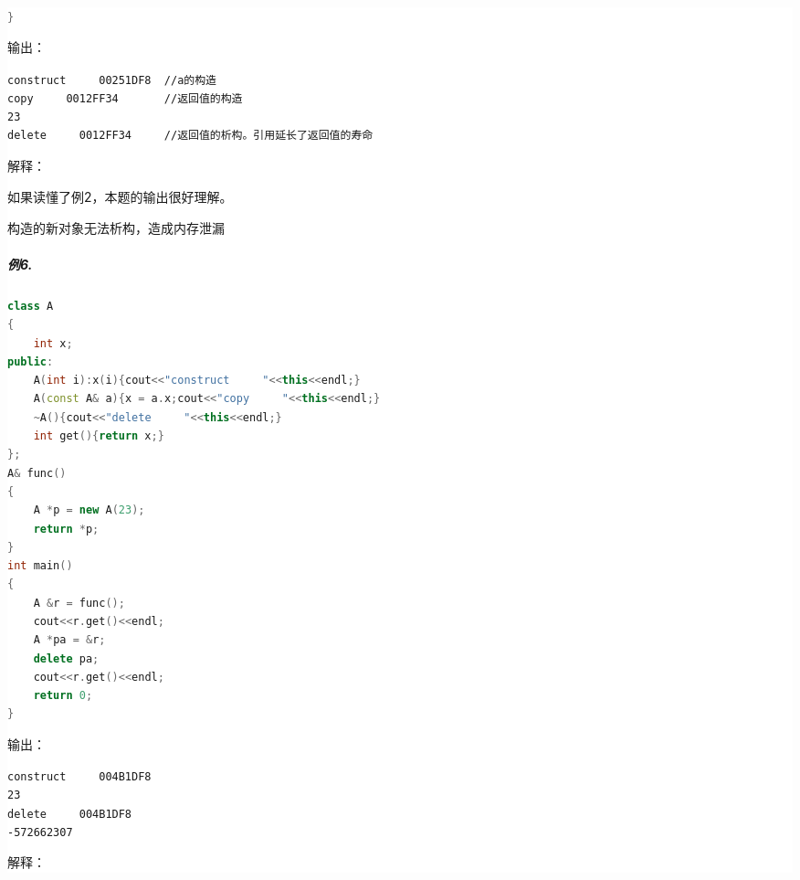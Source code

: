 ```c++
}  
```

输出：

```
construct     00251DF8  //a的构造
copy     0012FF34       //返回值的构造
23
delete     0012FF34     //返回值的析构。引用延长了返回值的寿命
```

解释：

如果读懂了例2，本题的输出很好理解。

构造的新对象无法析构，造成内存泄漏

 ##### 例6.

```c++
class A  
{  
    int x;  
public:  
    A(int i):x(i){cout<<"construct     "<<this<<endl;}  
    A(const A& a){x = a.x;cout<<"copy     "<<this<<endl;}  
    ~A(){cout<<"delete     "<<this<<endl;}  
    int get(){return x;}  
};  
A& func()  
{  
    A *p = new A(23);  
    return *p;  
}  
int main()  
{  
    A &r = func();  
    cout<<r.get()<<endl;  
    A *pa = &r;  
    delete pa;  
    cout<<r.get()<<endl;  
    return 0;  
}  
```

输出：

```
construct     004B1DF8
23
delete     004B1DF8
-572662307
```

解释：
